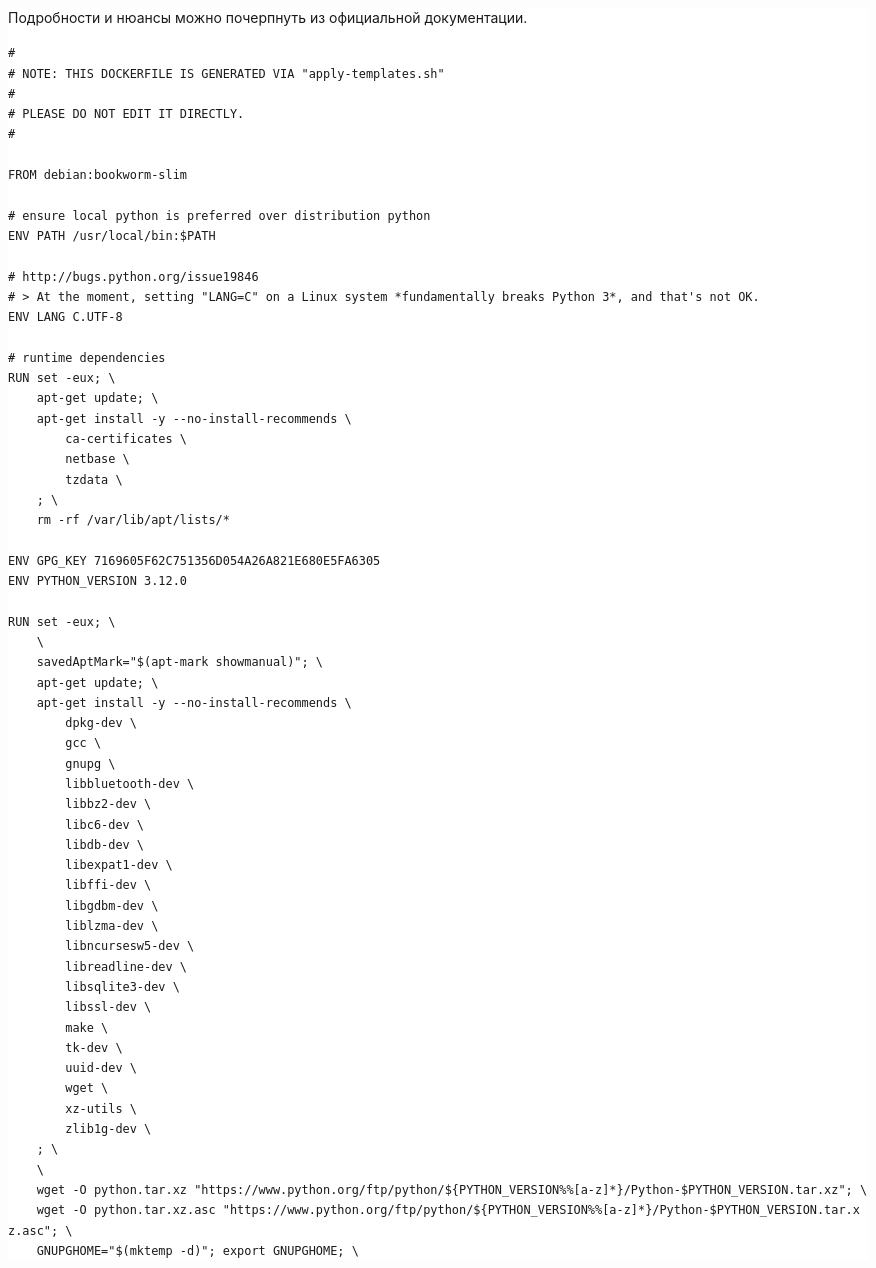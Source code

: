 Подробности и нюансы можно почерпнуть из официальной документации.
```text
#
# NOTE: THIS DOCKERFILE IS GENERATED VIA "apply-templates.sh"
#
# PLEASE DO NOT EDIT IT DIRECTLY.
#

FROM debian:bookworm-slim

# ensure local python is preferred over distribution python
ENV PATH /usr/local/bin:$PATH

# http://bugs.python.org/issue19846
# > At the moment, setting "LANG=C" on a Linux system *fundamentally breaks Python 3*, and that's not OK.
ENV LANG C.UTF-8

# runtime dependencies
RUN set -eux; \
	apt-get update; \
	apt-get install -y --no-install-recommends \
		ca-certificates \
		netbase \
		tzdata \
	; \
	rm -rf /var/lib/apt/lists/*

ENV GPG_KEY 7169605F62C751356D054A26A821E680E5FA6305
ENV PYTHON_VERSION 3.12.0

RUN set -eux; \
	\
	savedAptMark="$(apt-mark showmanual)"; \
	apt-get update; \
	apt-get install -y --no-install-recommends \
		dpkg-dev \
		gcc \
		gnupg \
		libbluetooth-dev \
		libbz2-dev \
		libc6-dev \
		libdb-dev \
		libexpat1-dev \
		libffi-dev \
		libgdbm-dev \
		liblzma-dev \
		libncursesw5-dev \
		libreadline-dev \
		libsqlite3-dev \
		libssl-dev \
		make \
		tk-dev \
		uuid-dev \
		wget \
		xz-utils \
		zlib1g-dev \
	; \
	\
	wget -O python.tar.xz "https://www.python.org/ftp/python/${PYTHON_VERSION%%[a-z]*}/Python-$PYTHON_VERSION.tar.xz"; \
	wget -O python.tar.xz.asc "https://www.python.org/ftp/python/${PYTHON_VERSION%%[a-z]*}/Python-$PYTHON_VERSION.tar.xz.asc"; \
	GNUPGHOME="$(mktemp -d)"; export GNUPGHOME; \
```